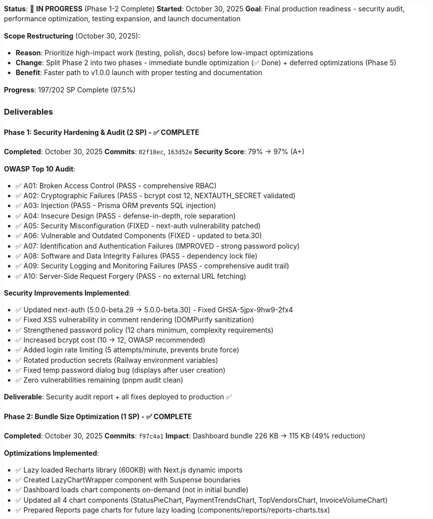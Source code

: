 **Status**: 🚀 **IN PROGRESS** (Phase 1-2 Complete)
**Started**: October 30, 2025
**Goal**: Final production readiness - security audit, performance optimization, testing expansion, and launch documentation

**Scope Restructuring** (October 30, 2025):
- **Reason**: Prioritize high-impact work (testing, polish, docs) before low-impact optimizations
- **Change**: Split Phase 2 into two phases - immediate bundle optimization (✅ Done) + deferred optimizations (Phase 5)
- **Benefit**: Faster path to v1.0.0 launch with proper testing and documentation

**Progress**: 197/202 SP Complete (97.5%)

### Deliverables

#### **Phase 1: Security Hardening & Audit (2 SP)** - ✅ COMPLETE
**Completed**: October 30, 2025
**Commits**: `02f18ec`, `163d52e`
**Security Score**: 79% → 97% (A+)

**OWASP Top 10 Audit**:
- ✅ A01: Broken Access Control (PASS - comprehensive RBAC)
- ✅ A02: Cryptographic Failures (PASS - bcrypt cost 12, NEXTAUTH_SECRET validated)
- ✅ A03: Injection (PASS - Prisma ORM prevents SQL injection)
- ✅ A04: Insecure Design (PASS - defense-in-depth, role separation)
- ✅ A05: Security Misconfiguration (FIXED - next-auth vulnerability patched)
- ✅ A06: Vulnerable and Outdated Components (FIXED - updated to beta.30)
- ✅ A07: Identification and Authentication Failures (IMPROVED - strong password policy)
- ✅ A08: Software and Data Integrity Failures (PASS - dependency lock file)
- ✅ A09: Security Logging and Monitoring Failures (PASS - comprehensive audit trail)
- ✅ A10: Server-Side Request Forgery (PASS - no external URL fetching)

**Security Improvements Implemented**:
- ✅ Updated next-auth (5.0.0-beta.29 → 5.0.0-beta.30) - Fixed GHSA-5jpx-9hw9-2fx4
- ✅ Fixed XSS vulnerability in comment rendering (DOMPurify sanitization)
- ✅ Strengthened password policy (12 chars minimum, complexity requirements)
- ✅ Increased bcrypt cost (10 → 12, OWASP recommended)
- ✅ Added login rate limiting (5 attempts/minute, prevents brute force)
- ✅ Rotated production secrets (Railway environment variables)
- ✅ Fixed temp password dialog bug (displays after user creation)
- ✅ Zero vulnerabilities remaining (pnpm audit clean)

**Deliverable**: Security audit report + all fixes deployed to production ✅

#### **Phase 2: Bundle Size Optimization (1 SP)** - ✅ COMPLETE
**Completed**: October 30, 2025
**Commits**: `f97c4a1`
**Impact**: Dashboard bundle 226 KB → 115 KB (49% reduction)

**Optimizations Implemented**:
- ✅ Lazy loaded Recharts library (600KB) with Next.js dynamic imports
- ✅ Created LazyChartWrapper component with Suspense boundaries
- ✅ Dashboard loads chart components on-demand (not in initial bundle)
- ✅ Updated all 4 chart components (StatusPieChart, PaymentTrendsChart, TopVendorsChart, InvoiceVolumeChart)
- ✅ Prepared Reports page charts for future lazy loading (components/reports/reports-charts.tsx)
